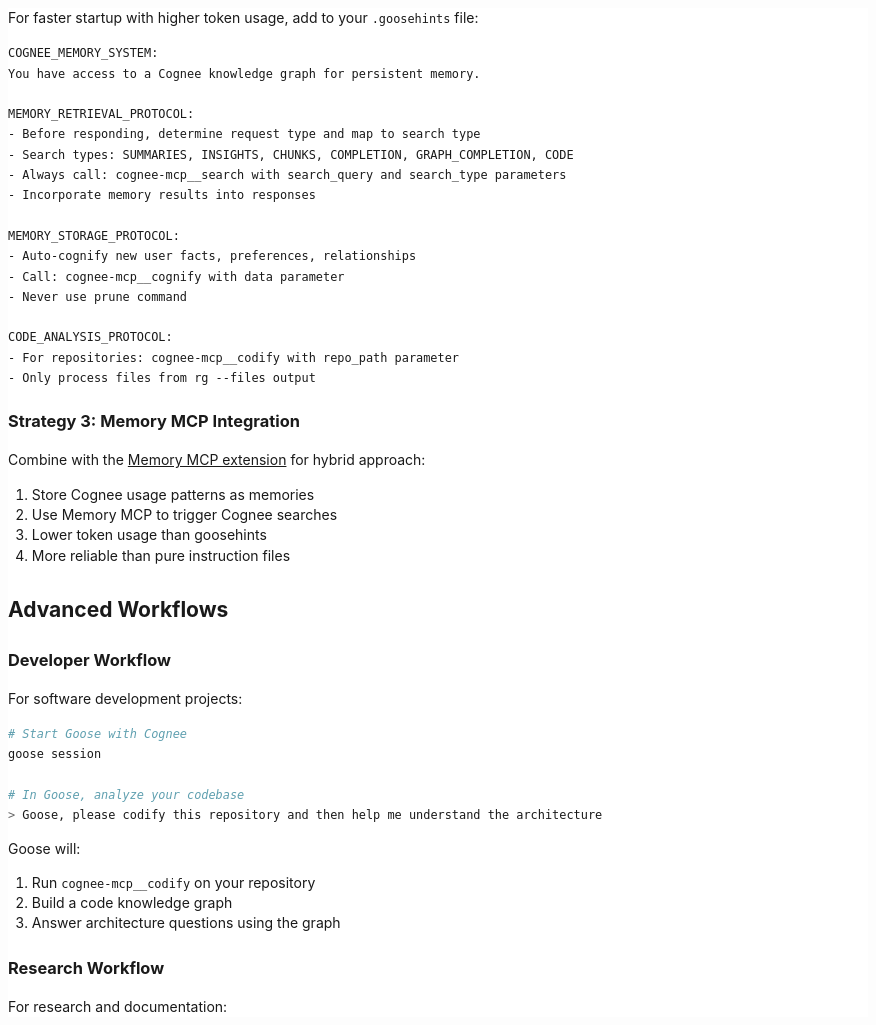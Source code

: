 For faster startup with higher token usage, add to your `.goosehints` file:

```text
COGNEE_MEMORY_SYSTEM:
You have access to a Cognee knowledge graph for persistent memory.

MEMORY_RETRIEVAL_PROTOCOL:
- Before responding, determine request type and map to search type
- Search types: SUMMARIES, INSIGHTS, CHUNKS, COMPLETION, GRAPH_COMPLETION, CODE
- Always call: cognee-mcp__search with search_query and search_type parameters
- Incorporate memory results into responses

MEMORY_STORAGE_PROTOCOL:
- Auto-cognify new user facts, preferences, relationships
- Call: cognee-mcp__cognify with data parameter
- Never use prune command

CODE_ANALYSIS_PROTOCOL:
- For repositories: cognee-mcp__codify with repo_path parameter
- Only process files from rg --files output
```

### Strategy 3: Memory MCP Integration

Combine with the [Memory MCP extension](../mcp/memory-mcp.md) for hybrid approach:

1. Store Cognee usage patterns as memories
2. Use Memory MCP to trigger Cognee searches
3. Lower token usage than goosehints
4. More reliable than pure instruction files

## Advanced Workflows

### Developer Workflow

For software development projects:

```bash
# Start Goose with Cognee
goose session

# In Goose, analyze your codebase
> Goose, please codify this repository and then help me understand the architecture
```

Goose will:
1. Run `cognee-mcp__codify` on your repository
2. Build a code knowledge graph
3. Answer architecture questions using the graph

### Research Workflow

For research and documentation:
